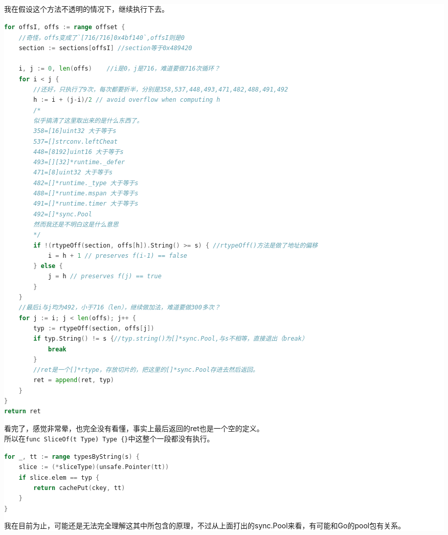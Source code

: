 我在假设这个方法不透明的情况下，继续执行下去。  
```go
for offsI, offs := range offset {
	//奇怪，offs变成了`[716/716]0x4bf140`,offsI则是0 	
	section := sections[offsI] //section等于0x489420

	i, j := 0, len(offs)	//i是0，j是716，难道要做716次循环？
	for i < j {
		//还好，只执行了9次，每次都要折半，分别是358,537,448,493,471,482,488,491,492
		h := i + (j-i)/2 // avoid overflow when computing h
		/*
		似乎搞清了这里取出来的是什么东西了。
		358=[16]uint32 大于等于s
		537=[]strconv.leftCheat
		448=[8192]uint16 大于等于s
		493=[][32]*runtime._defer
		471=[8]uint32 大于等于s
		482=[]*runtime._type 大于等于s
		488=[]*runtime.mspan 大于等于s
		491=[]*runtime.timer 大于等于s
		492=[]*sync.Pool
		然而我还是不明白这是什么意思
		*/
		if !(rtypeOff(section, offs[h]).String() >= s) { //rtypeOff()方法是做了地址的偏移
			i = h + 1 // preserves f(i-1) == false
		} else {
			j = h // preserves f(j) == true
		}
	}
	//最后i与j均为492，小于716（len），继续做加法，难道要做300多次？
	for j := i; j < len(offs); j++ {
		typ := rtypeOff(section, offs[j])
		if typ.String() != s {//typ.string()为[]*sync.Pool,与s不相等，直接退出（break）
			break
		}
		//ret是一个[]*rtype，存放切片的，把这里的[]*sync.Pool存进去然后返回。
		ret = append(ret, typ)
	}
}
return ret
```

看完了，感觉非常晕，也完全没有看懂，事实上最后返回的ret也是一个空的定义。  
所以在`func SliceOf(t Type) Type {}`中这整个一段都没有执行。
```go
for _, tt := range typesByString(s) {
	slice := (*sliceType)(unsafe.Pointer(tt))
	if slice.elem == typ {
		return cachePut(ckey, tt)
	}
}
```	
我在目前为止，可能还是无法完全理解这其中所包含的原理，不过从上面打出的sync.Pool来看，有可能和Go的pool包有关系。  
